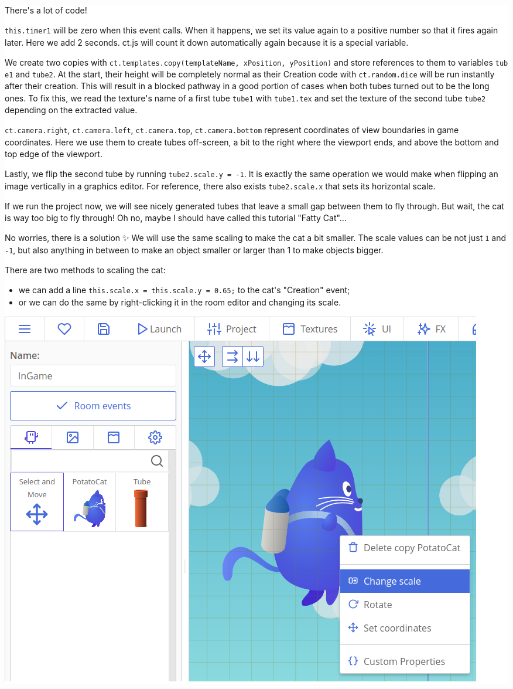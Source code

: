 There's a lot of code!

`this.timer1` will be zero when this event calls. When it happens, we set its value again to a positive number so that it fires again later. Here we add 2 seconds. ct.js will count it down automatically again because it is a special variable.

We create two copies with `ct.templates.copy(templateName, xPosition, yPosition)` and store references to them to variables `tube1` and `tube2`. At the start, their height will be completely normal as their Creation code with `ct.random.dice` will be run instantly after their creation. This will result in a blocked pathway in a good portion of cases when both tubes turned out to be the long ones. To fix this, we read the texture's name of a first tube `tube1` with `tube1.tex` and set the texture of the second tube `tube2` depending on the extracted value.

`ct.camera.right`, `ct.camera.left`, `ct.camera.top`, `ct.camera.bottom` represent coordinates of view boundaries in game coordinates. Here we use them to create tubes off-screen, a bit to the right where the viewport ends, and above the bottom and top edge of the viewport.

Lastly, we flip the second tube by running `tube2.scale.y = -1`. It is exactly the same operation we would make when flipping an image vertically in a graphics editor. For reference, there also exists `tube2.scale.x` that sets its horizontal scale.

If we run the project now, we will see nicely generated tubes that leave a small gap between them to fly through. But wait, the cat is way too big to fly through! Oh no, maybe I should have called this tutorial "Fatty Cat"…

No worries, there is a solution ✨ We will use the same scaling to make the cat a bit smaller. The scale values can be not just `1` and `-1`, but also anything in between to make an object smaller or larger than 1 to make objects bigger.

There are two methods to scaling the cat:

* we can add a line `this.scale.x = this.scale.y = 0.65;` to the cat's "Creation" event;
* or we can do the same by right-clicking it in the room editor and changing its scale.

![Changing a copy's scale in the room editor](./images/tutJettyCat_23.png)
